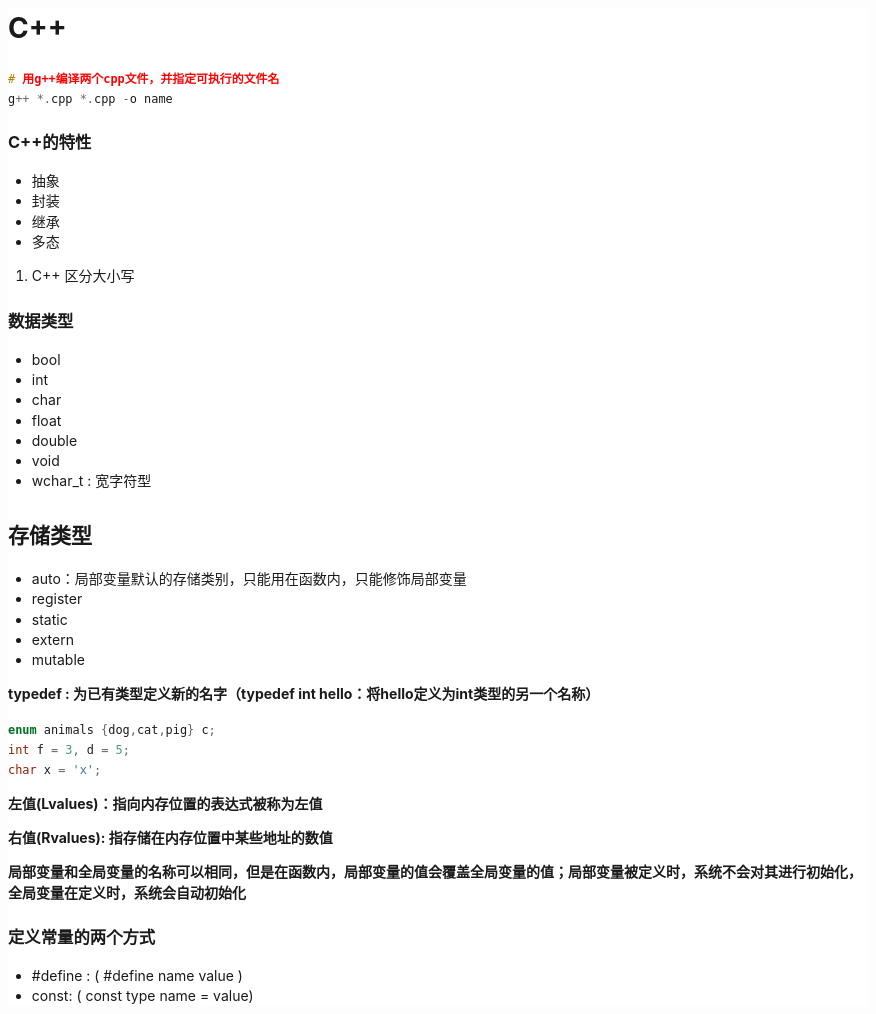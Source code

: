 # C++

```c++
# 用g++编译两个cpp文件，并指定可执行的文件名
g++ *.cpp *.cpp -o name
```



### C++的特性

- 抽象
- 封装
- 继承
- 多态

1. C++ 区分大小写

### 数据类型

- bool
- int
- char
- float
- double
- void
- wchar_t : 宽字符型

## 存储类型

- auto：局部变量默认的存储类别，只能用在函数内，只能修饰局部变量
- register
- static
- extern
- mutable

**typedef : 为已有类型定义新的名字（typedef int hello：将hello定义为int类型的另一个名称）**

```c++
enum animals {dog,cat,pig} c;
int f = 3, d = 5;
char x = 'x';
```

**左值(Lvalues)：指向内存位置的表达式被称为左值**

**右值(Rvalues): 指存储在内存位置中某些地址的数值**

**局部变量和全局变量的名称可以相同，但是在函数内，局部变量的值会覆盖全局变量的值；局部变量被定义时，系统不会对其进行初始化，全局变量在定义时，系统会自动初始化**

### 定义常量的两个方式

- #define : ( #define name value )
- const: ( const type name = value)
